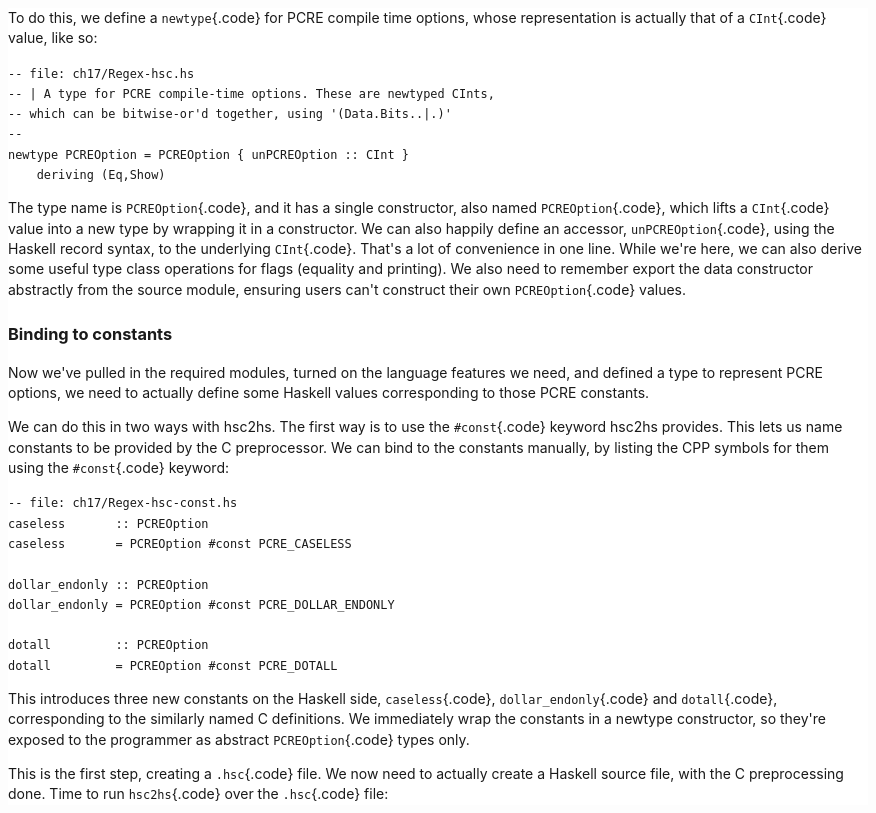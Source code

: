 To do this, we define a `newtype`{.code} for PCRE compile time options,
whose representation is actually that of a `CInt`{.code} value, like so:

~~~~ {#Regex-hsc.hs:newtype .programlisting}
-- file: ch17/Regex-hsc.hs
-- | A type for PCRE compile-time options. These are newtyped CInts,
-- which can be bitwise-or'd together, using '(Data.Bits..|.)'
--
newtype PCREOption = PCREOption { unPCREOption :: CInt }
    deriving (Eq,Show)
~~~~

The type name is `PCREOption`{.code}, and it has a single constructor,
also named `PCREOption`{.code}, which lifts a `CInt`{.code} value into a
new type by wrapping it in a constructor. We can also happily define an
accessor, `unPCREOption`{.code}, using the Haskell record syntax, to the
underlying `CInt`{.code}. That's a lot of convenience in one line. While
we're here, we can also derive some useful type class operations for
flags (equality and printing). We also need to remember export the data
constructor abstractly from the source module, ensuring users can't
construct their own `PCREOption`{.code} values.

### Binding to constants

Now we've pulled in the required modules, turned on the language
features we need, and defined a type to represent PCRE options, we need
to actually define some Haskell values corresponding to those PCRE
constants.

We can do this in two ways with hsc2hs. The first way is to use the
`#const`{.code} keyword hsc2hs provides. This lets us name constants to
be provided by the C preprocessor. We can bind to the constants
manually, by listing the CPP symbols for them using the `#const`{.code}
keyword:

~~~~ {#Regex-hsc-const.hs:constoptions .programlisting}
-- file: ch17/Regex-hsc-const.hs
caseless       :: PCREOption
caseless       = PCREOption #const PCRE_CASELESS

dollar_endonly :: PCREOption
dollar_endonly = PCREOption #const PCRE_DOLLAR_ENDONLY

dotall         :: PCREOption
dotall         = PCREOption #const PCRE_DOTALL
~~~~

This introduces three new constants on the Haskell side,
`caseless`{.code}, `dollar_endonly`{.code} and `dotall`{.code},
corresponding to the similarly named C definitions. We immediately wrap
the constants in a newtype constructor, so they're exposed to the
programmer as abstract `PCREOption`{.code} types only.

This is the first step, creating a `.hsc`{.code} file. We now need to
actually create a Haskell source file, with the C preprocessing done.
Time to run `hsc2hs`{.code} over the `.hsc`{.code} file:
